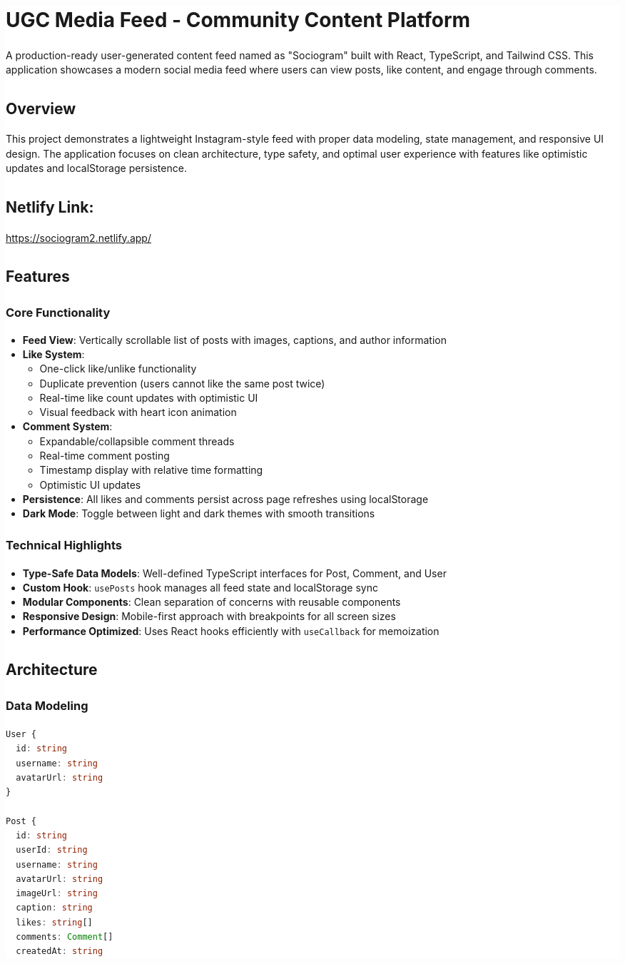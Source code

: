 # UGC Media Feed - Community Content Platform

A production-ready user-generated content feed named as "Sociogram"  built with React, TypeScript, and Tailwind CSS. This application showcases a modern social media feed where users can view posts, like content, and engage through comments.

## Overview

This project demonstrates a lightweight Instagram-style feed with proper data modeling, state management, and responsive UI design. The application focuses on clean architecture, type safety, and optimal user experience with features like optimistic updates and localStorage persistence.

## Netlify Link: 
https://sociogram2.netlify.app/

## Features

### Core Functionality
- **Feed View**: Vertically scrollable list of posts with images, captions, and author information
- **Like System**:
  - One-click like/unlike functionality
  - Duplicate prevention (users cannot like the same post twice)
  - Real-time like count updates with optimistic UI
  - Visual feedback with heart icon animation
- **Comment System**:
  - Expandable/collapsible comment threads
  - Real-time comment posting
  - Timestamp display with relative time formatting
  - Optimistic UI updates
- **Persistence**: All likes and comments persist across page refreshes using localStorage
- **Dark Mode**: Toggle between light and dark themes with smooth transitions

### Technical Highlights
- **Type-Safe Data Models**: Well-defined TypeScript interfaces for Post, Comment, and User
- **Custom Hook**: `usePosts` hook manages all feed state and localStorage sync
- **Modular Components**: Clean separation of concerns with reusable components
- **Responsive Design**: Mobile-first approach with breakpoints for all screen sizes
- **Performance Optimized**: Uses React hooks efficiently with `useCallback` for memoization

## Architecture

### Data Modeling

```typescript
User {
  id: string
  username: string
  avatarUrl: string
}

Post {
  id: string
  userId: string
  username: string
  avatarUrl: string
  imageUrl: string
  caption: string
  likes: string[]        
  comments: Comment[]
  createdAt: string
```